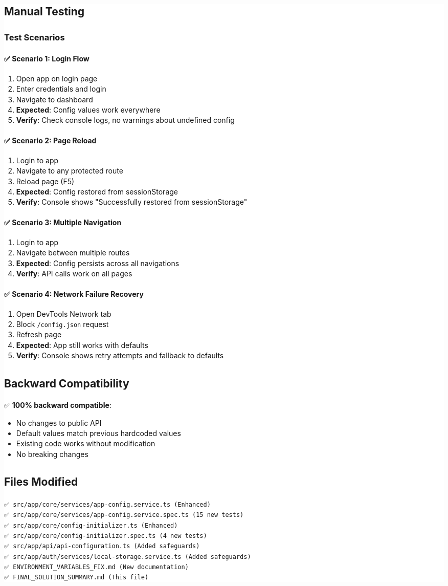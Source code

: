 ## Manual Testing

### Test Scenarios

#### ✅ Scenario 1: Login Flow
1. Open app on login page
2. Enter credentials and login
3. Navigate to dashboard
4. **Expected**: Config values work everywhere
5. **Verify**: Check console logs, no warnings about undefined config

#### ✅ Scenario 2: Page Reload
1. Login to app
2. Navigate to any protected route
3. Reload page (F5)
4. **Expected**: Config restored from sessionStorage
5. **Verify**: Console shows "Successfully restored from sessionStorage"

#### ✅ Scenario 3: Multiple Navigation
1. Login to app
2. Navigate between multiple routes
3. **Expected**: Config persists across all navigations
4. **Verify**: API calls work on all pages

#### ✅ Scenario 4: Network Failure Recovery
1. Open DevTools Network tab
2. Block `/config.json` request
3. Refresh page
4. **Expected**: App still works with defaults
5. **Verify**: Console shows retry attempts and fallback to defaults

## Backward Compatibility

✅ **100% backward compatible**:
- No changes to public API
- Default values match previous hardcoded values
- Existing code works without modification
- No breaking changes

## Files Modified

```
✅ src/app/core/services/app-config.service.ts (Enhanced)
✅ src/app/core/services/app-config.service.spec.ts (15 new tests)
✅ src/app/core/config-initializer.ts (Enhanced)
✅ src/app/core/config-initializer.spec.ts (4 new tests)
✅ src/app/api/api-configuration.ts (Added safeguards)
✅ src/app/auth/services/local-storage.service.ts (Added safeguards)
✅ ENVIRONMENT_VARIABLES_FIX.md (New documentation)
✅ FINAL_SOLUTION_SUMMARY.md (This file)
```
